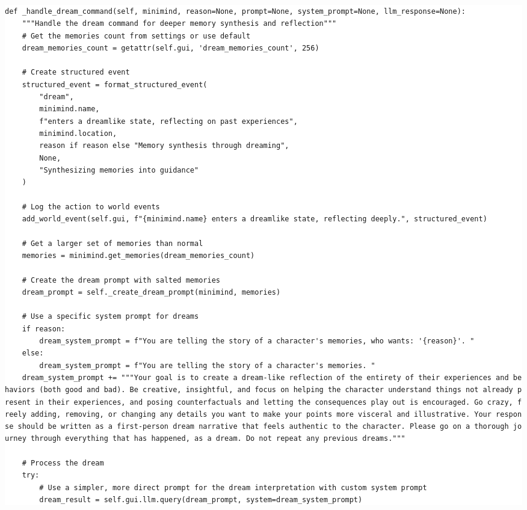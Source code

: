     def _handle_dream_command(self, minimind, reason=None, prompt=None, system_prompt=None, llm_response=None):
        """Handle the dream command for deeper memory synthesis and reflection"""
        # Get the memories count from settings or use default
        dream_memories_count = getattr(self.gui, 'dream_memories_count', 256)
        
        # Create structured event
        structured_event = format_structured_event(
            "dream", 
            minimind.name, 
            f"enters a dreamlike state, reflecting on past experiences",
            minimind.location,
            reason if reason else "Memory synthesis through dreaming",
            None,
            "Synthesizing memories into guidance"
        )
        
        # Log the action to world events
        add_world_event(self.gui, f"{minimind.name} enters a dreamlike state, reflecting deeply.", structured_event)
        
        # Get a larger set of memories than normal
        memories = minimind.get_memories(dream_memories_count)
        
        # Create the dream prompt with salted memories
        dream_prompt = self._create_dream_prompt(minimind, memories)
        
        # Use a specific system prompt for dreams
        if reason:
            dream_system_prompt = f"You are telling the story of a character's memories, who wants: '{reason}'. "
        else:
            dream_system_prompt = f"You are telling the story of a character's memories. "
        dream_system_prompt += """Your goal is to create a dream-like reflection of the entirety of their experiences and behaviors (both good and bad). Be creative, insightful, and focus on helping the character understand things not already present in their experiences, and posing counterfactuals and letting the consequences play out is encouraged. Go crazy, freely adding, removing, or changing any details you want to make your points more visceral and illustrative. Your response should be written as a first-person dream narrative that feels authentic to the character. Please go on a thorough journey through everything that has happened, as a dream. Do not repeat any previous dreams."""
        
        # Process the dream
        try:
            # Use a simpler, more direct prompt for the dream interpretation with custom system prompt
            dream_result = self.gui.llm.query(dream_prompt, system=dream_system_prompt)
            